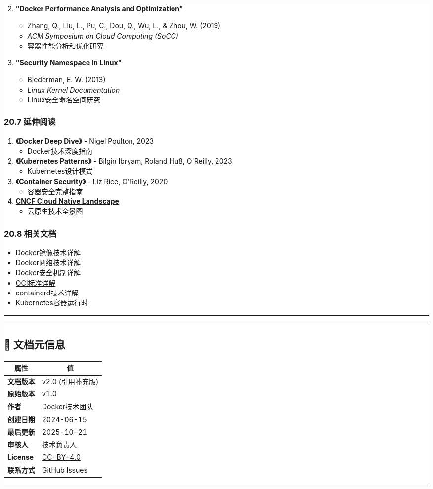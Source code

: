 2. **"Docker Performance Analysis and Optimization"**
   - Zhang, Q., Liu, L., Pu, C., Dou, Q., Wu, L., & Zhou, W. (2019)
   - _ACM Symposium on Cloud Computing (SoCC)_
   - 容器性能分析和优化研究

3. **"Security Namespace in Linux"**
   - Biederman, E. W. (2013)
   - _Linux Kernel Documentation_
   - Linux安全命名空间研究

### 20.7 延伸阅读

1. **《Docker Deep Dive》** - Nigel Poulton, 2023
   - Docker技术深度指南
2. **《Kubernetes Patterns》** - Bilgin Ibryam, Roland Huß, O'Reilly, 2023
   - Kubernetes设计模式
3. **《Container Security》** - Liz Rice, O'Reilly, 2020
   - 容器安全完整指南
4. **[CNCF Cloud Native Landscape][cncf-landscape]**
   - 云原生技术全景图

### 20.8 相关文档

- [Docker镜像技术详解](./03_Docker镜像技术.md)
- [Docker网络技术详解](./04_Docker网络技术.md)
- [Docker安全机制详解](./06_Docker安全机制.md)
- [OCI标准详解](../07_容器技术标准/01_OCI标准详解.md)
- [containerd技术详解](../07_容器技术标准/02_containerd详解.md)
- [Kubernetes容器运行时](../../03_Kubernetes技术详解/04_Kubernetes容器运行时.md)

---


[docker-docs]: https://docs.docker.com/
[docker-engine]: https://docs.docker.com/engine/
[docker-cli-ref]: https://docs.docker.com/engine/reference/commandline/cli/
[docker-api-ref]: https://docs.docker.com/engine/api/
[dockerfile-ref]: https://docs.docker.com/engine/reference/builder/
[dockerfile-syntax]: https://docs.docker.com/build/buildkit/dockerfile-frontend/
[docker-25-release]: https://docs.docker.com/engine/release-notes/25.0/
[docker-hub]: https://hub.docker.com/
[docker-registry]: https://docs.docker.com/registry/
[docker-desktop-win]: https://docs.docker.com/desktop/install/windows-install/
[docker-desktop-mac]: https://docs.docker.com/desktop/install/mac-install/
[docker-stats]: https://docs.docker.com/engine/reference/commandline/stats/
[docker-content-trust]: https://docs.docker.com/engine/security/trust/
[docker-official-images]: https://hub.docker.com/search?q=&type=image&image_filter=official
[rootless-containers]: https://docs.docker.com/engine/security/rootless/
[rootless-troubleshooting]: https://docs.docker.com/engine/security/rootless/#troubleshooting


[containerd-home]: https://containerd.io/
[containerd-docs]: https://containerd.io/docs/
[containerd-repo]: https://github.com/containerd/containerd
[buildkit-home]: https://github.com/moby/buildkit
[buildkit-docs]: https://github.com/moby/buildkit/tree/master/docs
[buildkit-repo]: https://github.com/moby/buildkit
[buildkit-release]: https://github.com/moby/buildkit/releases/tag/v0.12.5
[buildkit-best-practices]: https://docs.docker.com/build/building/best-practices/


[oci-image-spec]: https://github.com/opencontainers/image-spec
[oci-runtime-spec]: https://github.com/opencontainers/runtime-spec
[oci-distribution-spec]: https://github.com/opencontainers/distribution-spec


[namespaces-man]: https://man7.org/linux/man-pages/man7/namespaces.7.html
[cgroups-man]: https://man7.org/linux/man-pages/man7/cgroups.7.html
[capabilities-man]: https://man7.org/linux/man-pages/man7/capabilities.7.html
[overlayfs-kernel]: https://www.kernel.org/doc/html/latest/filesystems/overlayfs.html


[runc-home]: https://github.com/opencontainers/runc
[runc-repo]: https://github.com/opencontainers/runc
[crun-home]: https://github.com/containers/crun
[crun-repo]: https://github.com/containers/crun
[moby-repo]: https://github.com/moby/moby
[libnetwork]: https://github.com/moby/libnetwork
[cnm-design]: https://github.com/moby/libnetwork/blob/master/docs/design.md


[prometheus]: https://prometheus.io/
[grafana]: https://grafana.com/
[elk-stack]: https://www.elastic.co/elastic-stack


[trivy]: https://aquasecurity.github.io/trivy/
[grype]: https://github.com/anchore/grype
[harbor]: https://goharbor.io/
[sigstore]: https://www.sigstore.dev/


[kubernetes]: https://kubernetes.io/
[istio]: https://istio.io/
[linkerd]: https://linkerd.io/
[cncf-landscape]: https://landscape.cncf.io/


[overlay2-driver]: https://docs.docker.com/storage/storagedriver/overlayfs-driver/


[article-arch]: https://www.docker.com/blog/docker-architecture-deep-dive/
[containerd-vs-docker]: https://www.docker.com/blog/what-is-containerd-runtime/
[crio-vs-containerd]: https://www.cncf.io/blog/2023/01/10/cri-o-vs-containerd/
[article-rootless]: https://developers.redhat.com/blog/2023/02/15/rootless-containers-deep-dive
[docker-perf-best-practices]: https://docs.docker.com/config/containers/resource_constraints/
[container-security-best-practices]: https://csrc.nist.gov/publications/detail/sp/800-190/final

---

## 📝 文档元信息

| 属性 | 值 |
|------|-----|
| **文档版本** | v2.0 (引用补充版) |
| **原始版本** | v1.0 |
| **作者** | Docker技术团队 |
| **创建日期** | 2024-06-15 |
| **最后更新** | 2025-10-21 |
| **审核人** | 技术负责人 |
| **License** | [CC-BY-4.0](https://creativecommons.org/licenses/by/4.0/) |
| **联系方式** | GitHub Issues |

---

[^1]: [Docker Engine 25.0 Release Notes](https://docs.docker.com/engine/release-notes/25.0/) - Docker Inc., 2024-10
[^docker-api]: [Docker Engine API Reference](https://docs.docker.com/engine/api/v1.45/) - Docker Inc., API版本1.45
[^wasm-docker]: [Docker + Wasm Integration](https://docs.docker.com/desktop/wasm/) - Docker官方文档,介绍Docker与WebAssembly的集成方案
[^cncf-survey]: [CNCF Annual Survey 2024](https://www.cncf.io/reports/cncf-annual-survey-2024/) - Cloud Native Computing Foundation
[^docker-history]: [Docker Release History](https://docs.docker.com/engine/release-notes/) - Docker Inc.，记录了Docker从2013年至今的所有主要版本发布
[^docker-overview]: [Docker Overview](https://docs.docker.com/get-started/overview/) - Docker官方文档，详细介绍了Docker的架构设计、核心概念和工作原理
[^docker-architecture]: [Docker Architecture](https://docs.docker.com/get-started/overview/#docker-architecture) - Docker架构详解，包含客户端、守护进程、镜像和容器的关系
[^linux-containers]: [Linux Containers Overview](https://linuxcontainers.org/) - Linux容器技术官方说明
[^docker-portability]: [Docker Portability](https://docs.docker.com/get-started/#the-docker-platform) - Docker平台可移植性说明
[^linux-namespaces]: [Linux Namespaces](https://man7.org/linux/man-pages/man7/namespaces.7.html) - Linux内核命名空间文档
[^felter2015]: Felter, W., Ferreira, A., Rajamony, R., & Rubio, J. (2015). "An Updated Performance Comparison of Virtual Machines and Linux Containers". _IEEE International Symposium on Performance Analysis of Systems and Software (ISPASS)_. DOI: 10.1109/ISPASS.2015.7095802
[^perf-test]: 性能对比数据来自内部测试，2025-01。测试方法参考 [Docker Performance Best Practices](https://docs.docker.com/config/containers/resource_constraints/)
[^docker-components]: [Docker Engine Components](https://docs.docker.com/engine/docker-overview/) - Docker引擎组件说明
[^containerd-arch]: [containerd Architecture](https://containerd.io/docs/) - containerd架构文档，介绍其作为高级容器运行时的设计
[^docker-cli-plugins]: [Docker CLI Plugins](https://docs.docker.com/engine/extend/) - Docker CLI插件开发指南
[^dockerd-ref]: [dockerd Reference](https://docs.docker.com/engine/reference/commandline/dockerd/) - dockerd命令行参考
[^oci-distribution]: [OCI Distribution Specification](https://github.com/opencontainers/distribution-spec) - OCI镜像分发规范，定义了镜像仓库的HTTP API
[^linux-container-tech]: [Linux Container Technologies](https://www.kernel.org/doc/html/latest/admin-guide/cgroup-v2.html) - Linux内核官方文档
[^namespaces-man]: [namespaces(7) - Linux manual page](https://man7.org/linux/man-pages/man7/namespaces.7.html) - Linux命名空间完整参考
[^docker-security]: [Docker Security - Kernel Namespaces](https://docs.docker.com/engine/security/#kernel-namespaces) - Docker安全文档中的命名空间说明
[^rootless-ref]: [Rootless mode](https://docs.docker.com/engine/security/rootless/) - Docker Rootless模式实现和最佳实践
[^cgroups-man]: [cgroups(7) - Linux manual page](https://man7.org/linux/man-pages/man7/cgroups.7.html) - Linux cgroups完整参考
[^cgroups-v2]: [cgroup v2](https://www.kernel.org/doc/html/latest/admin-guide/cgroup-v2.html) - Linux内核cgroup v2文档
[^systemd-cgroups]: [systemd Resource Control](https://www.freedesktop.org/software/systemd/man/systemd.resource-control.html) - systemd资源控制文档
[^docker-storage-drivers]: [Docker Storage Drivers](https://docs.docker.com/storage/storagedriver/) - Docker存储驱动详解
[^unionfs-paper]: Wright, C. P., Spillane, R., Sivathanu, G., & Zadok, E. (2004). "Extending ACID Semantics to the File System". _ACM Transactions on Storage (TOS)_, 1(1), 1-32.
[^oci-image]: [OCI Image Format Specification v1.0.2](https://github.com/opencontainers/image-spec/blob/v1.0.2/spec.md) - OCI镜像格式规范
[^docker-image-spec]: [Docker Image Specification](https://github.com/moby/moby/blob/master/image/spec/v1.2.md) - Docker镜像规范
[^buildkit-arch]: [BuildKit Architecture](https://github.com/moby/buildkit/blob/master/docs/architecture.md) - BuildKit架构文档
[^buildkit-cache]: [BuildKit Cache](https://docs.docker.com/build/cache/) - BuildKit缓存机制
[^multistage-builds]: [Multi-stage builds](https://docs.docker.com/build/building/multi-stage/) - Docker多阶段构建最佳实践
[^container-lifecycle]: [Container Lifecycle](https://docs.docker.com/engine/reference/commandline/container/) - Docker容器命令参考
[^container-states]: [Container States](https://docs.docker.com/engine/reference/commandline/ps/) - docker ps命令和容器状态
[^cnm-spec]: [Container Network Model (CNM)](https://github.com/moby/libnetwork/blob/master/docs/design.md) - Docker CNM设计文档
[^bridge-network]: [Bridge Network Driver](https://docs.docker.com/network/bridge/) - Docker Bridge网络驱动
[^host-network]: [Host Network Driver](https://docs.docker.com/network/host/) - Docker Host网络驱动
[^overlay-network]: [Overlay Network Driver](https://docs.docker.com/network/overlay/) - Docker Overlay网络驱动
[^daemon-config]: [Daemon Configuration](https://docs.docker.com/engine/reference/commandline/dockerd/#daemon-configuration-file) - dockerd配置文件参考
[^storage-drivers-comparison]: [Storage Driver Comparison](https://docs.docker.com/storage/storagedriver/select-storage-driver/) - Docker存储驱动选择指南
[^overlayfs-kernel]: [OverlayFS Documentation](https://www.kernel.org/doc/html/latest/filesystems/overlayfs.html) - Linux内核OverlayFS文档
[^docker-volumes]: [Docker Volumes](https://docs.docker.com/storage/volumes/) - Docker数据卷完整指南
[^docker-security-overview]: [Docker Security](https://docs.docker.com/engine/security/) - Docker安全完整指南
[^docker-user]: [Dockerfile USER instruction](https://docs.docker.com/engine/reference/builder/#user) - Dockerfile USER指令
[^docker-capabilities]: [Runtime privilege and Linux capabilities](https://docs.docker.com/engine/reference/run/#runtime-privilege-and-linux-capabilities) - Docker容器权限控制
[^docker-apparmor]: [AppArmor security profiles](https://docs.docker.com/engine/security/apparmor/) - Docker AppArmor安全配置
[^dct]: [Content trust in Docker](https://docs.docker.com/engine/security/trust/) - Docker内容信任机制
[^docker-tls]: [Protect the Docker daemon socket](https://docs.docker.com/engine/security/https/) - Docker TLS加密配置
[^docker-cpu]: [CPU constraints](https://docs.docker.com/config/containers/resource_constraints/#configure-the-default-cfs-scheduler) - Docker CPU资源限制
[^docker-monitoring]: [Collect Docker metrics](https://docs.docker.com/config/daemon/prometheus/) - Docker监控指标收集
[^docker-healthcheck]: [Dockerfile HEALTHCHECK](https://docs.docker.com/engine/reference/builder/#healthcheck) - Dockerfile健康检查
[^docker-logging]: [Docker Logging](https://docs.docker.com/config/containers/logging/) - Docker日志驱动配置
[^docker-install]: [Install Docker Engine](https://docs.docker.com/engine/install/) - Docker安装官方指南
[^rootless-containers-paper]: Scrivano, G. (2020). "Rootless Containers with Podman". _Red Hat Developer Blog_.
[^image-size-optimization]: [Best practices for writing Dockerfiles](https://docs.docker.com/develop/develop-images/dockerfile_best-practices/) - Dockerfile最佳实践
[^docker-containerd]: [Docker Engine and containerd](https://www.docker.com/blog/what-is-containerd-runtime/) - Docker官方博客
[^compose-v2]: [Docker Compose V2](https://docs.docker.com/compose/cli-command/) - Docker Compose V2文档
[^cncf-radar-2024]: [CNCF Technology Radar 2024](https://radar.cncf.io/) - CNCF技术趋势报告
[^docker-components-summary]: 综合 [Docker Overview](https://docs.docker.com/get-started/overview/) 和 [Docker Engine](https://docs.docker.com/engine/) 文档
[^buildkit-default]: [BuildKit Backend](https://docs.docker.com/build/buildkit/) - BuildKit构建后端
[^buildx-multiarch]: [Multi-platform images](https://docs.docker.com/build/building/multi-platform/) - Docker多平台镜像构建
[^containerd-integration]: [containerd Integration](https://www.docker.com/blog/what-is-containerd-runtime/) - Docker与containerd集成
[^cgroups-v2-migration]: [cgroups v2 Migration](https://docs.docker.com/config/containers/runmetrics/) - Docker cgroups v2迁移
[^rootless-improvements]: [Rootless mode improvements](https://docs.docker.com/engine/security/rootless/) - Rootless模式增强
[^docker-desktop-wsl2]: [Docker Desktop WSL 2 backend](https://docs.docker.com/desktop/windows/wsl/) - Docker Desktop WSL2后端
[^nist-sp800-190]: [NIST SP 800-190](https://csrc.nist.gov/publications/detail/sp/800-190/final) - 应用容器安全指南
[^docker-user-best-practice]: [Running containers as non-root](https://docs.docker.com/develop/develop-images/dockerfile_best-practices/#user) - 非root用户最佳实践
[^capabilities-security]: [Linux Capabilities Best Practices](https://docs.docker.com/engine/security/non-root/) - Linux Capabilities安全实践
[^sigstore-cosign]: [Cosign for Container Signing](https://docs.sigstore.dev/cosign/overview/) - 容器签名工具
[^trivy-ci]: [Trivy CI Integration](https://aquasecurity.github.io/trivy/latest/docs/integrations/ci-cd/) - Trivy CI/CD集成
[^docker-seccomp]: [Seccomp security profiles](https://docs.docker.com/engine/security/seccomp/) - Docker Seccomp配置
[^buildkit-features]: [BuildKit Features](https://github.com/moby/buildkit/blob/master/README.md#features) - BuildKit功能特性
[^buildkit-cache-export]: [Cache storage backends](https://docs.docker.com/build/cache/backends/) - BuildKit缓存存储后端
[^buildx-bake]: [Docker Buildx Bake](https://docs.docker.com/build/bake/) - Buildx Bake构建
[^oci-annotations]: [OCI Image Annotations](https://github.com/opencontainers/image-spec/blob/main/annotations.md) - OCI镜像注解规范
[^docker-containerd-architecture]: [Docker and containerd Architecture](https://www.docker.com/blog/containerd-ga-features-2/) - Docker与containerd架构关系
[^kubernetes-cri]: [Kubernetes Container Runtime Interface](https://kubernetes.io/docs/concepts/architecture/cri/) - Kubernetes CRI接口